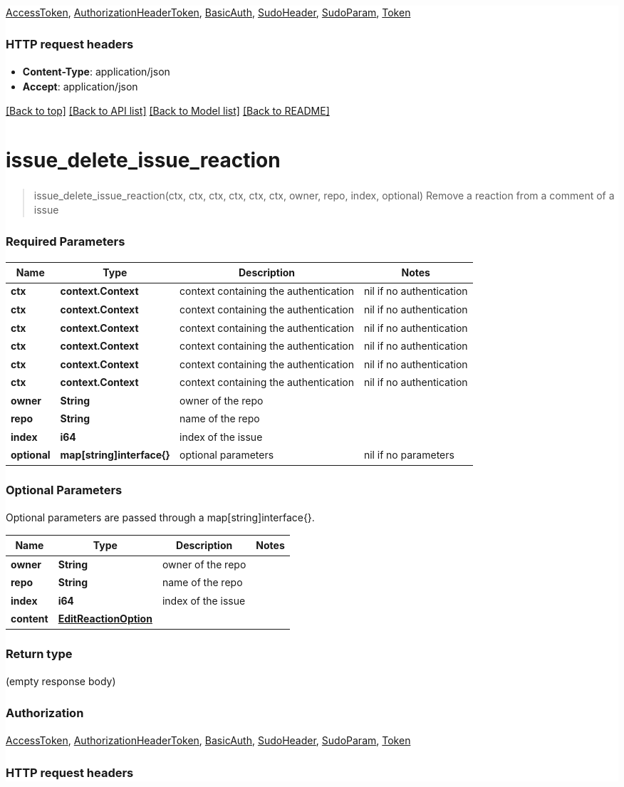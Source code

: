[AccessToken](../README.md#AccessToken), [AuthorizationHeaderToken](../README.md#AuthorizationHeaderToken), [BasicAuth](../README.md#BasicAuth), [SudoHeader](../README.md#SudoHeader), [SudoParam](../README.md#SudoParam), [Token](../README.md#Token)

### HTTP request headers

 - **Content-Type**: application/json
 - **Accept**: application/json

[[Back to top]](#) [[Back to API list]](../README.md#documentation-for-api-endpoints) [[Back to Model list]](../README.md#documentation-for-models) [[Back to README]](../README.md)

# **issue_delete_issue_reaction**
> issue_delete_issue_reaction(ctx, ctx, ctx, ctx, ctx, ctx, owner, repo, index, optional)
Remove a reaction from a comment of a issue

### Required Parameters

Name | Type | Description  | Notes
------------- | ------------- | ------------- | -------------
 **ctx** | **context.Context** | context containing the authentication | nil if no authentication
 **ctx** | **context.Context** | context containing the authentication | nil if no authentication
 **ctx** | **context.Context** | context containing the authentication | nil if no authentication
 **ctx** | **context.Context** | context containing the authentication | nil if no authentication
 **ctx** | **context.Context** | context containing the authentication | nil if no authentication
 **ctx** | **context.Context** | context containing the authentication | nil if no authentication
  **owner** | **String**| owner of the repo | 
  **repo** | **String**| name of the repo | 
  **index** | **i64**| index of the issue | 
 **optional** | **map[string]interface{}** | optional parameters | nil if no parameters

### Optional Parameters
Optional parameters are passed through a map[string]interface{}.

Name | Type | Description  | Notes
------------- | ------------- | ------------- | -------------
 **owner** | **String**| owner of the repo | 
 **repo** | **String**| name of the repo | 
 **index** | **i64**| index of the issue | 
 **content** | [**EditReactionOption**](EditReactionOption.md)|  | 

### Return type

 (empty response body)

### Authorization

[AccessToken](../README.md#AccessToken), [AuthorizationHeaderToken](../README.md#AuthorizationHeaderToken), [BasicAuth](../README.md#BasicAuth), [SudoHeader](../README.md#SudoHeader), [SudoParam](../README.md#SudoParam), [Token](../README.md#Token)

### HTTP request headers
